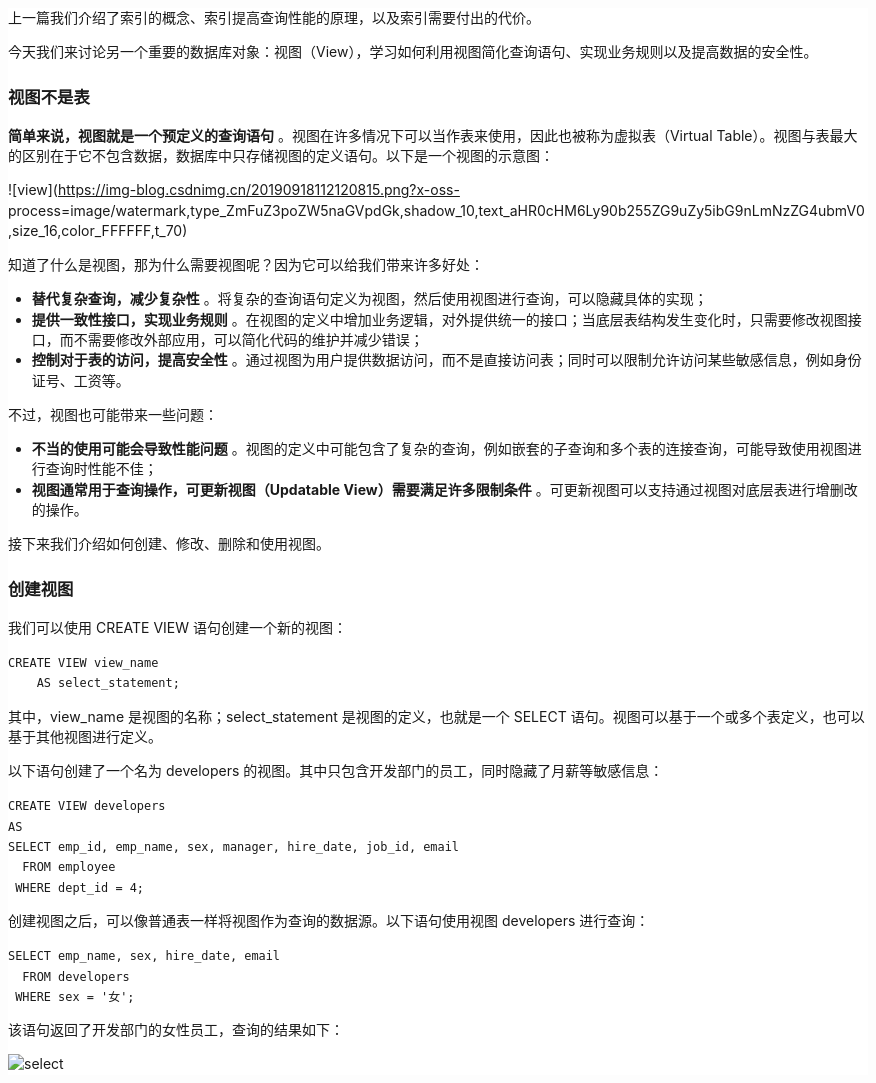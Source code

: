 上一篇我们介绍了索引的概念、索引提高查询性能的原理，以及索引需要付出的代价。

今天我们来讨论另一个重要的数据库对象：视图（View），学习如何利用视图简化查询语句、实现业务规则以及提高数据的安全性。

### 视图不是表

**简单来说，视图就是一个预定义的查询语句** 。视图在许多情况下可以当作表来使用，因此也被称为虚拟表（Virtual
Table）。视图与表最大的区别在于它不包含数据，数据库中只存储视图的定义语句。以下是一个视图的示意图：

![view](https://img-blog.csdnimg.cn/20190918112120815.png?x-oss-
process=image/watermark,type_ZmFuZ3poZW5naGVpdGk,shadow_10,text_aHR0cHM6Ly90b255ZG9uZy5ibG9nLmNzZG4ubmV0,size_16,color_FFFFFF,t_70)

知道了什么是视图，那为什么需要视图呢？因为它可以给我们带来许多好处：

  * **替代复杂查询，减少复杂性** 。将复杂的查询语句定义为视图，然后使用视图进行查询，可以隐藏具体的实现；
  * **提供一致性接口，实现业务规则** 。在视图的定义中增加业务逻辑，对外提供统一的接口；当底层表结构发生变化时，只需要修改视图接口，而不需要修改外部应用，可以简化代码的维护并减少错误；
  * **控制对于表的访问，提高安全性** 。通过视图为用户提供数据访问，而不是直接访问表；同时可以限制允许访问某些敏感信息，例如身份证号、工资等。

不过，视图也可能带来一些问题：

  * **不当的使用可能会导致性能问题** 。视图的定义中可能包含了复杂的查询，例如嵌套的子查询和多个表的连接查询，可能导致使用视图进行查询时性能不佳；
  * **视图通常用于查询操作，可更新视图（Updatable View）需要满足许多限制条件** 。可更新视图可以支持通过视图对底层表进行增删改的操作。

接下来我们介绍如何创建、修改、删除和使用视图。

### 创建视图

我们可以使用 CREATE VIEW 语句创建一个新的视图：

    
    
    CREATE VIEW view_name
        AS select_statement;
    

其中，view_name 是视图的名称；select_statement 是视图的定义，也就是一个 SELECT
语句。视图可以基于一个或多个表定义，也可以基于其他视图进行定义。

以下语句创建了一个名为 developers 的视图。其中只包含开发部门的员工，同时隐藏了月薪等敏感信息：

    
    
    CREATE VIEW developers
    AS
    SELECT emp_id, emp_name, sex, manager, hire_date, job_id, email
      FROM employee
     WHERE dept_id = 4;
    

创建视图之后，可以像普通表一样将视图作为查询的数据源。以下语句使用视图 developers 进行查询：

    
    
    SELECT emp_name, sex, hire_date, email
      FROM developers
     WHERE sex = '女';
    

该语句返回了开发部门的女性员工，查询的结果如下：

![select](https://img-blog.csdnimg.cn/20190918154058758.png)
